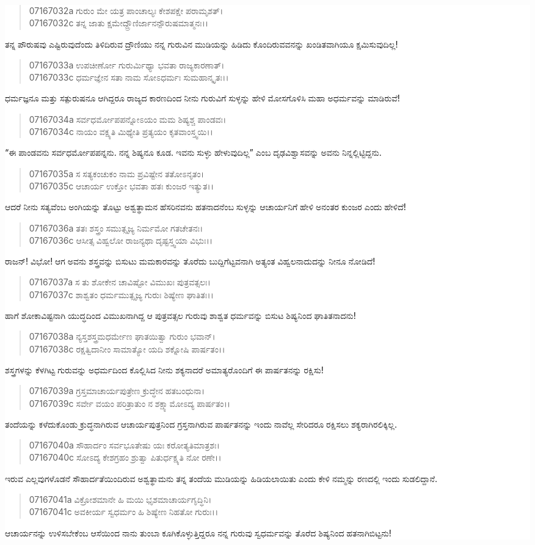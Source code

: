 > 07167032a ಗುರುಂ ಮೇ ಯತ್ರ ಪಾಂಚಾಲ್ಯಃ ಕೇಶಪಕ್ಷೇ ಪರಾಮೃಶತ್।   
07167032c ತನ್ನ ಜಾತು ಕ್ಷಮೇದ್ದ್ರೌಣಿರ್ಜಾನನ್ಪೌರುಷಮಾತ್ಮನಃ।।

ತನ್ನ ಪೌರುಷವು ಎಷ್ಟಿರುವುದೆಂದು ತಿಳಿದಿರುವ ದ್ರೌಣಿಯು ನನ್ನ ಗುರುವಿನ ಮುಡಿಯನ್ನು ಹಿಡಿದು ಕೊಂದಿರುವವನನ್ನು ಖಂಡಿತವಾಗಿಯೂ ಕ್ಷಮಿಸುವುದಿಲ್ಲ!

> 07167033a ಉಪಚೀರ್ಣೋ ಗುರುರ್ಮಿಥ್ಯಾ ಭವತಾ ರಾಜ್ಯಕಾರಣಾತ್।   
07167033c ಧರ್ಮಜ್ಞೇನ ಸತಾ ನಾಮ ಸೋಽಧರ್ಮಃ ಸುಮಹಾನ್ಕೃತಃ।।

ಧರ್ಮಜ್ಞನೂ ಮತ್ತು ಸತ್ಪುರುಷನೂ ಆಗಿದ್ದರೂ ರಾಜ್ಯದ ಕಾರಣದಿಂದ ನೀನು ಗುರುವಿಗೆ ಸುಳ್ಳನ್ನು ಹೇಳಿ ಮೋಸಗೊಳಿಸಿ ಮಹಾ ಅಧರ್ಮವನ್ನು ಮಾಡಿರುವೆ!

> 07167034a ಸರ್ವಧರ್ಮೋಪಪನ್ನೋಽಯಂ ಮಮ ಶಿಷ್ಯಶ್ಚ ಪಾಂಡವಃ।   
07167034c ನಾಯಂ ವಕ್ಷ್ಯತಿ ಮಿಥ್ಯೇತಿ ಪ್ರತ್ಯಯಂ ಕೃತವಾಂಸ್ತ್ವಯಿ।।

“ಈ ಪಾಂಡವನು ಸರ್ವಧರ್ಮೋಪಪನ್ನನು. ನನ್ನ ಶಿಷ್ಯನೂ ಕೂಡ. ಇವನು ಸುಳ್ಳು ಹೇಳುವುದಿಲ್ಲ” ಎಂಬ ದೃಢವಿಶ್ವಾಸವನ್ನು ಅವನು ನಿನ್ನಲ್ಲಿಟ್ಟಿದ್ದನು.

> 07167035a ಸ ಸತ್ಯಕಂಚುಕಂ ನಾಮ ಪ್ರವಿಷ್ಟೇನ ತತೋಽನೃತಂ।   
07167035c ಆಚಾರ್ಯ ಉಕ್ತೋ ಭವತಾ ಹತಃ ಕುಂಜರ ಇತ್ಯುತ।।

ಆದರೆ ನೀನು ಸತ್ಯವೆಂಬ ಅಂಗಿಯನ್ನು ತೊಟ್ಟು ಅಶ್ವತ್ಥಾಮನ ಹೆಸರಿನವನು ಹತನಾದನೆಂಬ ಸುಳ್ಳನ್ನು ಆಚಾರ್ಯನಿಗೆ ಹೇಳಿ ಅನಂತರ ಕುಂಜರ ಎಂದು ಹೇಳಿದೆ!

> 07167036a ತತಃ ಶಸ್ತ್ರಂ ಸಮುತ್ಸೃಜ್ಯ ನಿರ್ಮಮೋ ಗತಚೇತನಃ।   
07167036c ಆಸೀತ್ಸ ವಿಹ್ವಲೋ ರಾಜನ್ಯಥಾ ದೃಷ್ಟಸ್ತ್ವಯಾ ವಿಭುಃ।।

ರಾಜನ್! ವಿಭೋ! ಆಗ ಅವನು ಶಸ್ತ್ರವನ್ನು ಬಿಸುಟು ಮಮಕಾರವನ್ನು ತೊರೆದು ಬುದ್ದಿಗೆಟ್ಟವನಾಗಿ ಅತ್ಯಂತ ವಿಹ್ವಲನಾದುದನ್ನು ನೀನೂ ನೋಡಿದೆ!

> 07167037a ಸ ತು ಶೋಕೇನ ಚಾವಿಷ್ಟೋ ವಿಮುಖಃ ಪುತ್ರವತ್ಸಲಃ।   
07167037c ಶಾಶ್ವತಂ ಧರ್ಮಮುತ್ಸೃಜ್ಯ ಗುರುಃ ಶಿಷ್ಯೇಣ ಘಾತಿತಃ।।

ಹಾಗೆ ಶೋಕಾವಿಷ್ಟನಾಗಿ ಯುದ್ಧದಿಂದ ವಿಮುಖನಾಗಿದ್ದ ಆ ಪುತ್ರವತ್ಸಲ ಗುರುವು ಶಾಶ್ವತ ಧರ್ಮವನ್ನು ಬಿಸುಟ ಶಿಷ್ಯನಿಂದ ಘಾತಿತನಾದನು!

> 07167038a ನ್ಯಸ್ತಶಸ್ತ್ರಮಧರ್ಮೇಣ ಘಾತಯಿತ್ವಾ ಗುರುಂ ಭವಾನ್।   
07167038c ರಕ್ಷತ್ವಿದಾನೀಂ ಸಾಮಾತ್ಯೋ ಯದಿ ಶಕ್ನೋಷಿ ಪಾರ್ಷತಂ।।

ಶಸ್ತ್ರಗಳನ್ನು ಕೆಳಗಿಟ್ಟ ಗುರುವನ್ನು ಅಧರ್ಮದಿಂದ ಕೊಲ್ಲಿಸಿದ ನೀನು ಶಕ್ಯನಾದರೆ ಅಮಾತ್ಯರೊಂದಿಗೆ ಈ ಪಾರ್ಷತನನ್ನು ರಕ್ಷಿಸು!

> 07167039a ಗ್ರಸ್ತಮಾಚಾರ್ಯಪುತ್ರೇಣ ಕ್ರುದ್ಧೇನ ಹತಬಂಧುನಾ।   
07167039c ಸರ್ವೇ ವಯಂ ಪರಿತ್ರಾತುಂ ನ ಶಕ್ಷ್ಯಾಮೋಽದ್ಯ ಪಾರ್ಷತಂ।।

ತಂದೆಯನ್ನು ಕಳೆದುಕೊಂಡು ಕ್ರುದ್ಧನಾಗಿರುವ ಆಚಾರ್ಯಪುತ್ರನಿಂದ ಗ್ರಸ್ತನಾಗಿರುವ ಪಾರ್ಷತನನ್ನು ಇಂದು ನಾವೆಲ್ಲ ಸೇರಿದರೂ ರಕ್ಷಿಸಲು ಶಕ್ಯರಾಗಿರಲಿಕ್ಕಿಲ್ಲ.

> 07167040a ಸೌಹಾರ್ದಂ ಸರ್ವಭೂತೇಷು ಯಃ ಕರೋತ್ಯತಿಮಾತ್ರಶಃ।   
07167040c ಸೋಽದ್ಯ ಕೇಶಗ್ರಹಂ ಶ್ರುತ್ವಾ ಪಿತುರ್ಧಕ್ಷ್ಯತಿ ನೋ ರಣೇ।।

ಇರುವ ಎಲ್ಲವುಗಳೊಡನೆ ಸೌಹಾರ್ದತೆಯಿಂದಿರುವ ಅಶ್ವತ್ಥಾಮನು ತನ್ನ ತಂದೆಯ ಮುಡಿಯನ್ನು ಹಿಡಿಯಲಾಯಿತು ಎಂದು ಕೇಳಿ ನಮ್ಮನ್ನು ರಣದಲ್ಲಿ ಇಂದು ಸುಡಲಿದ್ದಾನೆ.

> 07167041a ವಿಕ್ರೋಶಮಾನೇ ಹಿ ಮಯಿ ಭೃಶಮಾಚಾರ್ಯಗೃದ್ಧಿನಿ।   
07167041c ಅವಕೀರ್ಯ ಸ್ವಧರ್ಮಂ ಹಿ ಶಿಷ್ಯೇಣ ನಿಹತೋ ಗುರುಃ।।

ಆಚಾರ್ಯನನ್ನು ಉಳಿಸಬೇಕೆಂಬ ಆಸೆಯಿಂದ ನಾನು ತುಂಬಾ ಕೂಗಿಕೊಳ್ಳುತ್ತಿದ್ದರೂ ನನ್ನ ಗುರುವು ಸ್ವಧರ್ಮವನ್ನು ತೊರೆದ ಶಿಷ್ಯನಿಂದ ಹತನಾಗಿಬಿಟ್ಟನು!
